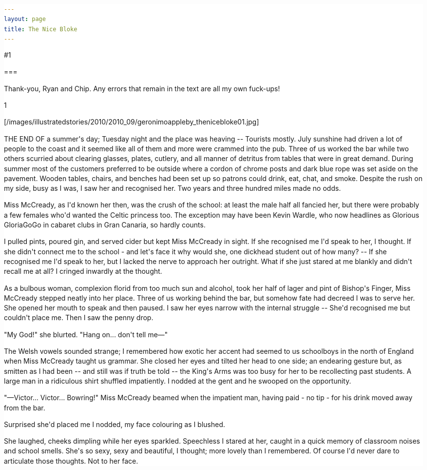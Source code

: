 ```yaml
---
layout: page
title: The Nice Bloke
---
```

#1 

===

Thank-you, Ryan and Chip. Any errors that remain in the text are all my own fuck-ups! 

1 

[/images/illustratedstories/2010/2010_09/geronimoappleby_thenicebloke01.jpg] 

THE END OF a summer's day; Tuesday night and the place was heaving -- Tourists mostly. July sunshine had driven a lot of people to the coast and it seemed like all of them and more were crammed into the pub. Three of us worked the bar while two others scurried about clearing glasses, plates, cutlery, and all manner of detritus from tables that were in great demand. During summer most of the customers preferred to be outside where a cordon of chrome posts and dark blue rope was set aside on the pavement. Wooden tables, chairs, and benches had been set up so patrons could drink, eat, chat, and smoke. Despite the rush on my side, busy as I was, I saw her and recognised her. Two years and three hundred miles made no odds. 

Miss McCready, as I'd known her then, was the crush of the school: at least the male half all fancied her, but there were probably a few females who'd wanted the Celtic princess too. The exception may have been Kevin Wardle, who now headlines as Glorious GloriaGoGo in cabaret clubs in Gran Canaria, so hardly counts. 

I pulled pints, poured gin, and served cider but kept Miss McCready in sight. If she recognised me I'd speak to her, I thought. If she didn't connect me to the school - and let's face it why would she, one dickhead student out of how many? -- If she recognised me I'd speak to her, but I lacked the nerve to approach her outright. What if she just stared at me blankly and didn't recall me at all? I cringed inwardly at the thought. 

As a bulbous woman, complexion florid from too much sun and alcohol, took her half of lager and pint of Bishop's Finger, Miss McCready stepped neatly into her place. Three of us working behind the bar, but somehow fate had decreed I was to serve her. She opened her mouth to speak and then paused. I saw her eyes narrow with the internal struggle -- She'd recognised me but couldn't place me. Then I saw the penny drop. 

"My God!" she blurted. "Hang on... don't tell me—" 

The Welsh vowels sounded strange; I remembered how exotic her accent had seemed to us schoolboys in the north of England when Miss McCready taught us grammar. She closed her eyes and tilted her head to one side; an endearing gesture but, as smitten as I had been -- and still was if truth be told -- the King's Arms was too busy for her to be recollecting past students. A large man in a ridiculous shirt shuffled impatiently. I nodded at the gent and he swooped on the opportunity. 

"—Victor... Victor... Bowring!" Miss McCready beamed when the impatient man, having paid - no tip - for his drink moved away from the bar. 

Surprised she'd placed me I nodded, my face colouring as I blushed. 

She laughed, cheeks dimpling while her eyes sparkled. Speechless I stared at her, caught in a quick memory of classroom noises and school smells. She's so sexy, sexy and beautiful, I thought; more lovely than I remembered. Of course I'd never dare to articulate those thoughts. Not to her face. 
